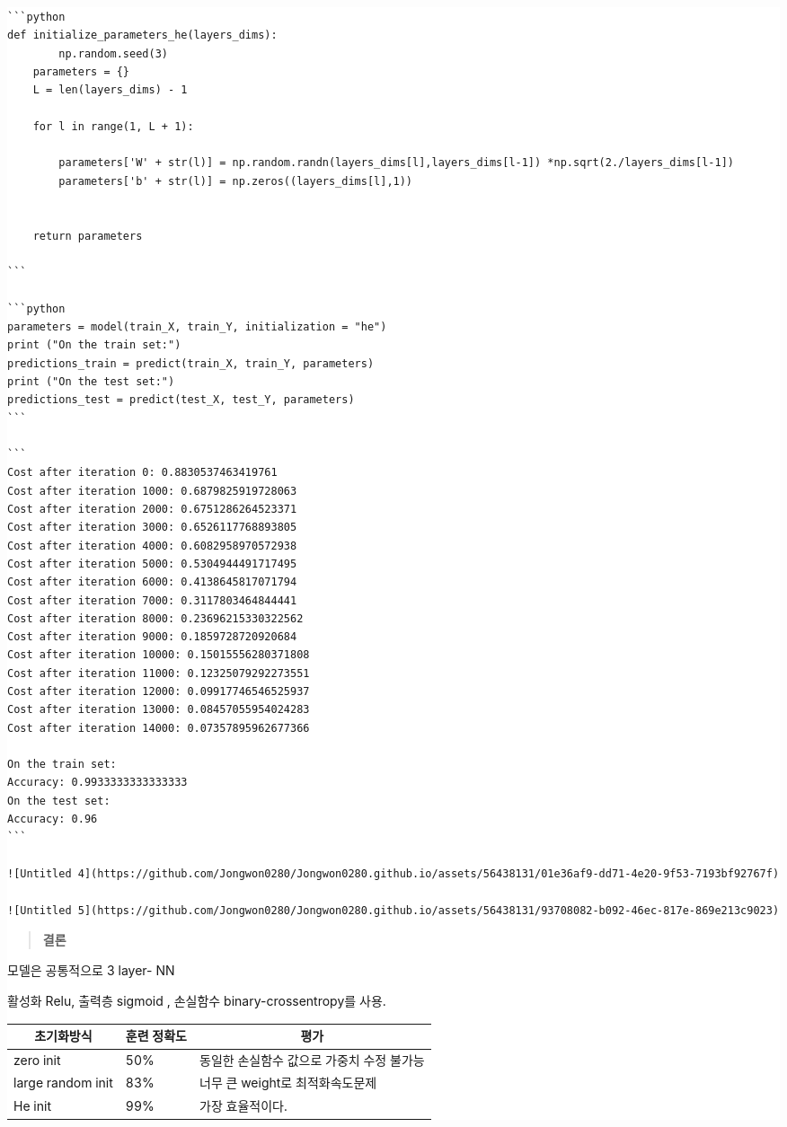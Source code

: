     ```python
    def initialize_parameters_he(layers_dims):
    		np.random.seed(3)
        parameters = {}
        L = len(layers_dims) - 1 
         
        for l in range(1, L + 1):
           
            parameters['W' + str(l)] = np.random.randn(layers_dims[l],layers_dims[l-1]) *np.sqrt(2./layers_dims[l-1])
            parameters['b' + str(l)] = np.zeros((layers_dims[l],1))
            
            
        return parameters
    
    ```
    
    ```python
    parameters = model(train_X, train_Y, initialization = "he")
    print ("On the train set:")
    predictions_train = predict(train_X, train_Y, parameters)
    print ("On the test set:")
    predictions_test = predict(test_X, test_Y, parameters)
    ```
    
    ```
    Cost after iteration 0: 0.8830537463419761
    Cost after iteration 1000: 0.6879825919728063
    Cost after iteration 2000: 0.6751286264523371
    Cost after iteration 3000: 0.6526117768893805
    Cost after iteration 4000: 0.6082958970572938
    Cost after iteration 5000: 0.5304944491717495
    Cost after iteration 6000: 0.4138645817071794
    Cost after iteration 7000: 0.3117803464844441
    Cost after iteration 8000: 0.23696215330322562
    Cost after iteration 9000: 0.1859728720920684
    Cost after iteration 10000: 0.15015556280371808
    Cost after iteration 11000: 0.12325079292273551
    Cost after iteration 12000: 0.09917746546525937
    Cost after iteration 13000: 0.08457055954024283
    Cost after iteration 14000: 0.07357895962677366
    
    On the train set:
    Accuracy: 0.9933333333333333
    On the test set:
    Accuracy: 0.96
    ```
    
    ![Untitled 4](https://github.com/Jongwon0280/Jongwon0280.github.io/assets/56438131/01e36af9-dd71-4e20-9f53-7193bf92767f)
    
    ![Untitled 5](https://github.com/Jongwon0280/Jongwon0280.github.io/assets/56438131/93708082-b092-46ec-817e-869e213c9023)

    

> **결론**
> 

모델은 공통적으로 3 layer- NN

활성화 Relu, 출력층 sigmoid , 손실함수 binary-crossentropy를 사용.

| 초기화방식 | 훈련 정확도 | 평가 |
| --- | --- | --- |
| zero init | 50% | 동일한 손실함수 값으로 가중치 수정 불가능 |
| large random init | 83% | 너무 큰 weight로 최적화속도문제 |
| He init | 99% | 가장 효율적이다. |
